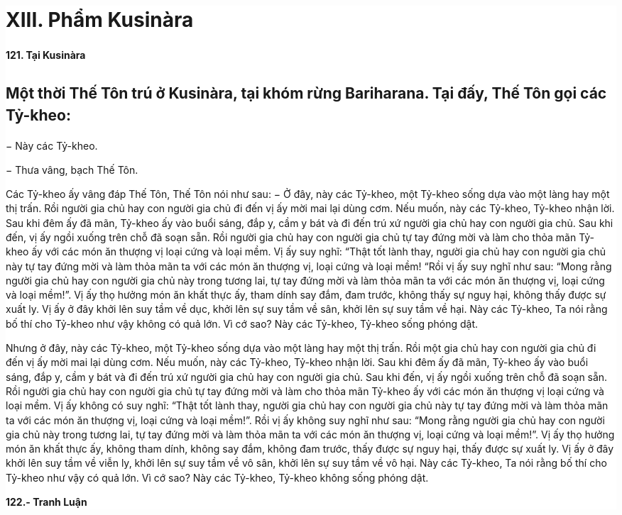 # XIII. Phẩm Kusinàra

**121. Tại Kusinàra**

## Một thời Thế Tôn trú ở Kusinàra, tại khóm rừng Bariharana. Tại đấy, Thế Tôn gọi các Tỷ-kheo:

− Này các Tỷ-kheo.

− Thưa vâng, bạch Thế Tôn.

Các Tỷ-kheo ấy vâng đáp Thế Tôn, Thế Tôn nói như sau:
− Ở đây, này các Tỷ-kheo, một Tỷ-kheo sống dựa vào một làng hay một thị trấn. Rồi người gia chủ hay
con người gia chủ đi đến vị ấy mời mai lại dùng cơm. Nếu muốn, này các Tỷ-kheo, Tỷ-kheo nhận lời.
Sau khi đêm ấy đã mãn, Tỷ-kheo ấy vào buổi sáng, đắp y, cầm y bát và đi đến trú xứ người gia chủ hay
con người gia chủ. Sau khi đến, vị ấy ngồi xuống trên chỗ đã soạn sẵn. Rồi người gia chủ hay con người
gia chủ tự tay đứng mời và làm cho thỏa mãn Tỷ-kheo ấy với các món ăn thượng vị loại cứng và loại
mềm. Vị ấy suy nghĩ: “Thật tốt lành thay, người gia chủ hay con người gia chủ này tự tay đứng mời và
làm thỏa mãn ta với các món ăn thượng vị, loại cứng và loại mềm! “Rồi vị ấy suy nghĩ như sau: “Mong
rằng người gia chủ hay con người gia chủ này trong tương lai, tự tay đứng mời và làm thỏa mãn ta với
các món ăn thượng vị, loại cứng và loại mềm!”. Vị ấy thọ hưởng món ăn khất thực ấy, tham dính say
đắm, đam trước, không thấy sự nguy hại, không thấy được sự xuất ly. Vị ấy ở đây khởi lên suy tầm về
dục, khởi lên sự suy tầm về sân, khởi lên sự suy tầm về hại. Này các Tỷ-kheo, Ta nói rằng bố thí cho
Tỷ-kheo như vậy không có quả lớn. Vì cớ sao? Này các Tỷ-kheo, Tỷ-kheo sống phóng dật.

Nhưng ở đây, này các Tỷ-kheo, một Tỷ-kheo sống dựa vào một làng hay một thị trấn. Rồi một gia chủ
hay con người gia chủ đi đến vị ấy mời mai lại dùng cơm. Nếu muốn, này các Tỷ-kheo, Tỷ-kheo nhận
lời. Sau khi đêm ấy đã mãn, Tỷ-kheo ấy vào buổi sáng, đắp y, cầm y bát và đi đến trú xứ người gia chủ
hay con người gia chủ. Sau khi đến, vị ấy ngồi xuống trên chỗ đã soạn sẵn. Rồi người gia chủ hay con
người gia chủ tự tay đứng mời và làm cho thỏa mãn Tỷ-kheo ấy với các món ăn thượng vị loại cứng và
loại mềm. Vị ấy không có suy nghĩ: “Thật tốt lành thay, người gia chủ hay con người gia chủ này tự tay
đứng mời và làm thỏa mãn ta với các món ăn thượng vị, loại cứng và loại mềm!”. Rồi vị ấy không suy
nghĩ như sau: “Mong rằng người gia chủ hay con người gia chủ này trong tương lai, tự tay đứng mời và
làm thỏa mãn ta với các món ăn thượng vị, loại cứng và loại mềm!”. Vị ấy thọ hưởng món ăn khất thực
ấy, không tham dính, không say đắm, không đam trước, thấy được sự nguy hại, thấy được sự xuất ly. Vị
ấy ở đây khởi lên suy tầm về viễn ly, khởi lên sự suy tầm về vô sân, khởi lên sự suy tầm về vô hại. Này
các Tỷ-kheo, Ta nói rằng bố thí cho Tỷ-kheo như vậy có quả lớn. Vì cớ sao? Này các Tỷ-kheo, Tỷ-kheo
không sống phóng dật.

**122.- Tranh Luận**
